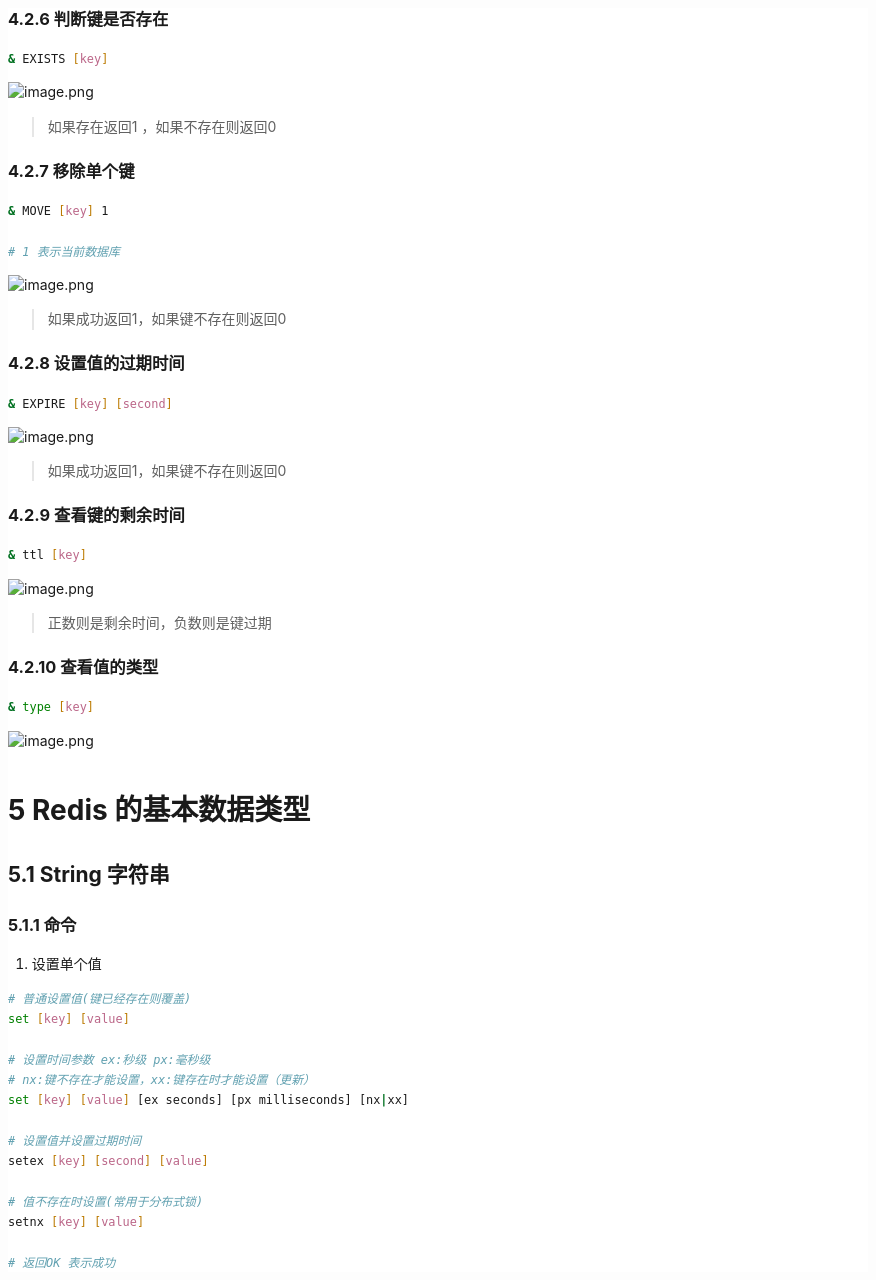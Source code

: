 ### 4.2.6 判断键是否存在
```bash
& EXISTS [key]
```
![image.png](https://83-cloud-space.oss-cn-shenzhen.aliyuncs.com/File/HaloFile/202208140705379.png)
> 如果存在返回1 ，如果不存在则返回0

### 4.2.7 移除单个键
```bash
& MOVE [key] 1

# 1 表示当前数据库
```
![image.png](https://83-cloud-space.oss-cn-shenzhen.aliyuncs.com/File/HaloFile/202208140705617.png)
> 如果成功返回1，如果键不存在则返回0

### 4.2.8 设置值的过期时间
```bash
& EXPIRE [key] [second]
```
![image.png](https://83-cloud-space.oss-cn-shenzhen.aliyuncs.com/File/HaloFile/202208140705544.png)
> 如果成功返回1，如果键不存在则返回0

### 4.2.9 查看键的剩余时间
```bash
& ttl [key]
```
![image.png](https://83-cloud-space.oss-cn-shenzhen.aliyuncs.com/File/HaloFile/202208140705651.png)

> 正数则是剩余时间，负数则是键过期

### 4.2.10 查看值的类型
```bash
& type [key]
```
![image.png](https://83-cloud-space.oss-cn-shenzhen.aliyuncs.com/File/HaloFile/202208140705629.png)

# 5 Redis 的基本数据类型
## 5.1 String 字符串
### 5.1.1 命令
1. 设置单个值


```bash
# 普通设置值(键已经存在则覆盖)
set [key] [value]

# 设置时间参数 ex:秒级 px:毫秒级
# nx:键不存在才能设置，xx:键存在时才能设置（更新）
set [key] [value] [ex seconds] [px milliseconds] [nx|xx]  

# 设置值并设置过期时间
setex [key] [second] [value]

# 值不存在时设置(常用于分布式锁)
setnx [key] [value]

# 返回OK 表示成功
```
